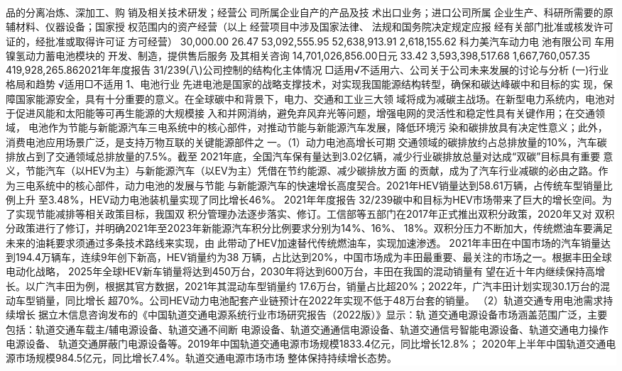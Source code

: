 品的分离冶炼、深加工、购
销及相关技术研发；经营公
司所属企业自产的产品及技
术出口业务；进口公司所属
企业生产、科研所需要的原
辅材料、仪器设备；国家授
权范围内的资产经营（以上
经营项目中涉及国家法律、
法规和国务院决定规定应报
经有关部门批准或核发许可
证的，经批准或取得许可证
方可经营）
30,000.00
26.47
53,092,555.95
52,638,913.91
2,618,155.62
科力美汽车动力电
池有限公司
车用镍氢动力蓄电池模块的
开发、制造，提供售后服务
及其相关咨询
14,701,026,856.00日元
33.42
3,593,398,517.68
1,667,760,057.35
419,928,265.862021年年度报告
31/239(八)公司控制的结构化主体情况
□适用√不适用六、公司关于公司未来发展的讨论与分析
(一)行业格局和趋势
√适用□不适用
1、电池行业
先进电池是国家的战略支撑技术，对实现我国能源结构转型，确保和碳达峰碳中和目标的实
现，保障国家能源安全，具有十分重要的意义。在全球碳中和背景下，电力、交通和工业三大领
域将成为减碳主战场。在新型电力系统内，电池对于促进风能和太阳能等可再生能源的大规模接
入和并网消纳，避免弃风弃光等问题，增强电网的灵活性和稳定性具有关键作用；在交通领域，
电池作为节能与新能源汽车三电系统中的核心部件，对推动节能与新能源汽车发展，降低环境污
染和碳排放具有决定性意义；此外，消费电池应用场景广泛，是支持万物互联的关键能源部件之
一。（1）动力电池高增长可期
交通领域的碳排放约占总排放量的10%，汽车碳排放占到了交通领域总排放量的7.5%。截至
2021年底，全国汽车保有量达到3.02亿辆，减少行业碳排放总量对达成“双碳”目标具有重要
意义，节能汽车（以HEV为主）与新能源汽车（以EV为主）凭借在节约能源、减少碳排放方面
的贡献，成为了汽车行业减碳的必由之路。作为三电系统中的核心部件，动力电池的发展与节能
与新能源汽车的快速增长高度契合。2021年HEV销量达到58.61万辆，占传统车型销量比例上升
至3.48%，HEV动力电池装机量实现了同比增长46%。
2021年年度报告
32/239碳中和目标为HEV市场带来了巨大的增长空间。为了实现节能减排等相关政策目标，我国双
积分管理办法逐步落实、修订。工信部等五部门在2017年正式推出双积分政策，2020年又对
双积分政策进行了修订，并明确2021年至2023年新能源汽车积分比例要求分别为14%、16%、
18%。双积分压力不断加大，传统燃油车要满足未来的油耗要求须通过多条技术路线来实现，由
此带动了HEV加速替代传统燃油车，实现加速渗透。
2021年丰田在中国市场的汽车销量达到194.4万辆车，连续9年创下新高，HEV销量约为38
万辆，占比达到20%，中国市场成为丰田最重要、最关注的市场之一。根据丰田全球电动化战略，
2025年全球HEV新车销量将达到450万台，2030年将达到600万台，丰田在我国的混动销量有
望在近十年内继续保持高增长。以广汽丰田为例，根据其官方数据，2021年其混动车型销量约
17.6万台，销量占比超20%；2022年，广汽丰田计划实现30.1万台的混动车型销量，同比增长
超70%。公司HEV动力电池配套产业链预计在2022年实现不低于48万台套的销量。
（2）轨道交通专用电池需求持续增长
据立木信息咨询发布的《中国轨道交通电源系统行业市场研究报告（2022版）》显示：轨
道交通电源设备市场涵盖范围广泛，主要包括：轨道交通车载主/辅电源设备、轨道交通不间断
电源设备、轨道交通通信电源设备、轨道交通信号智能电源设备、轨道交通电力操作电源设备、
轨道交通屏蔽门电源设备等。2019年中国轨道交通电源市场规模1833.4亿元，同比增长12.8%；
2020年上半年中国轨道交通电源市场规模984.5亿元，同比增长7.4%。轨道交通电源市场市场
整体保持持续增长态势。